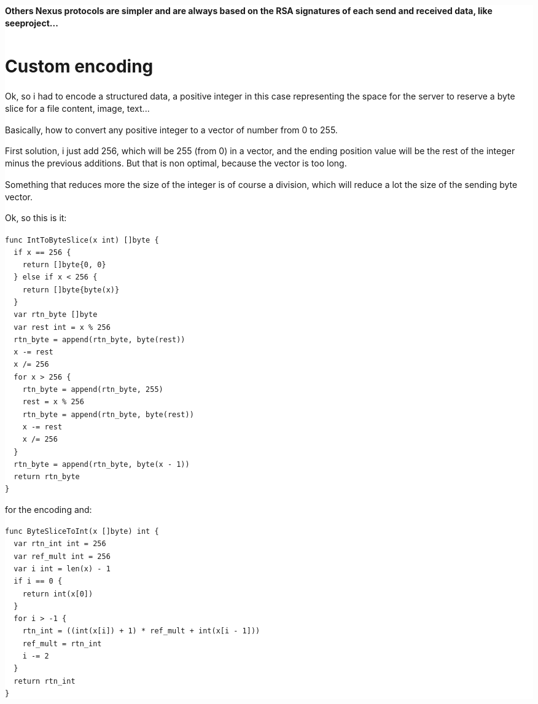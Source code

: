 **Others Nexus protocols are simpler and are always based on the RSA signatures of each send and received data, like seeproject...**
# Custom encoding

Ok, so i had to encode a structured data, a positive integer in this case representing the space for the server to reserve a byte slice for a file content, image, text...

Basically, how to convert any positive integer to a vector of number from 0 to 255.

First solution, i just add 256, which will be 255 (from 0) in a vector, and the ending position value will be the rest of the integer minus the previous additions. But that is non optimal, because the vector is too long.

Something that reduces more the size of the integer is of course a division, which will reduce a lot the size of the sending byte vector.

Ok, so this is it:

```
func IntToByteSlice(x int) []byte {
  if x == 256 {
    return []byte{0, 0}
  } else if x < 256 {
    return []byte{byte(x)}
  }
  var rtn_byte []byte
  var rest int = x % 256
  rtn_byte = append(rtn_byte, byte(rest))
  x -= rest
  x /= 256
  for x > 256 {
    rtn_byte = append(rtn_byte, 255)
    rest = x % 256
    rtn_byte = append(rtn_byte, byte(rest))
    x -= rest
    x /= 256
  }
  rtn_byte = append(rtn_byte, byte(x - 1))
  return rtn_byte
}
```

for the encoding and:

```
func ByteSliceToInt(x []byte) int {
  var rtn_int int = 256
  var ref_mult int = 256
  var i int = len(x) - 1
  if i == 0 {
    return int(x[0])
  }
  for i > -1 {
    rtn_int = ((int(x[i]) + 1) * ref_mult + int(x[i - 1]))
    ref_mult = rtn_int
    i -= 2
  }
  return rtn_int
}
```
